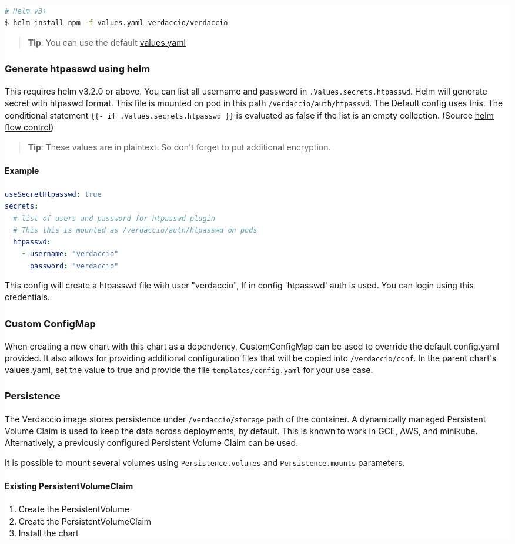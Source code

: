 ```bash
# Helm v3+
$ helm install npm -f values.yaml verdaccio/verdaccio
```

> **Tip**: You can use the default [values.yaml](charts/verdaccio/values.yaml)

### Generate htpasswd using helm

This requires helm v3.2.0 or above. You can list all username and password in 
`.Values.secrets.htpasswd`. Helm will generate secret with htpaswd format. This
file is mounted on pod in this path `/verdaccio/auth/htpasswd`. The Default
config uses this. The conditional statement `{{- if .Values.secrets.htpasswd }}` 
is evaluated as false if the list is an empty collection. 
(Source [helm flow control](https://helm.sh/docs/chart_template_guide/control_structures/#ifelse))

> **Tip**: These values are in plaintext. So don't forget to put additional
> encryption.

#### Example
```yaml
useSecretHtpasswd: true
secrets:
  # list of users and password for htpasswd plugin
  # This this is mounted as /verdaccio/auth/htpasswd on pods
  htpasswd:
    - username: "verdaccio"
      password: "verdaccio"
```
This config will create a htpasswd file with user "verdaccio", If in config 
'htpasswd' auth is used. You can login using this credentials.

### Custom ConfigMap

When creating a new chart with this chart as a dependency, CustomConfigMap can
be used to override the default config.yaml provided. It also allows for
providing additional configuration files that will be copied into
`/verdaccio/conf`. In the parent chart's values.yaml, set the value to true and
provide the file `templates/config.yaml` for your use case.

### Persistence

The Verdaccio image stores persistence under `/verdaccio/storage` path of the
container. A dynamically managed Persistent Volume Claim is used to keep the
data across deployments, by default. This is known to work in GCE, AWS, and
minikube.
Alternatively, a previously configured Persistent Volume Claim can be used.

It is possible to mount several volumes using `Persistence.volumes` and
`Persistence.mounts` parameters.

#### Existing PersistentVolumeClaim

1. Create the PersistentVolume
1. Create the PersistentVolumeClaim
1. Install the chart
